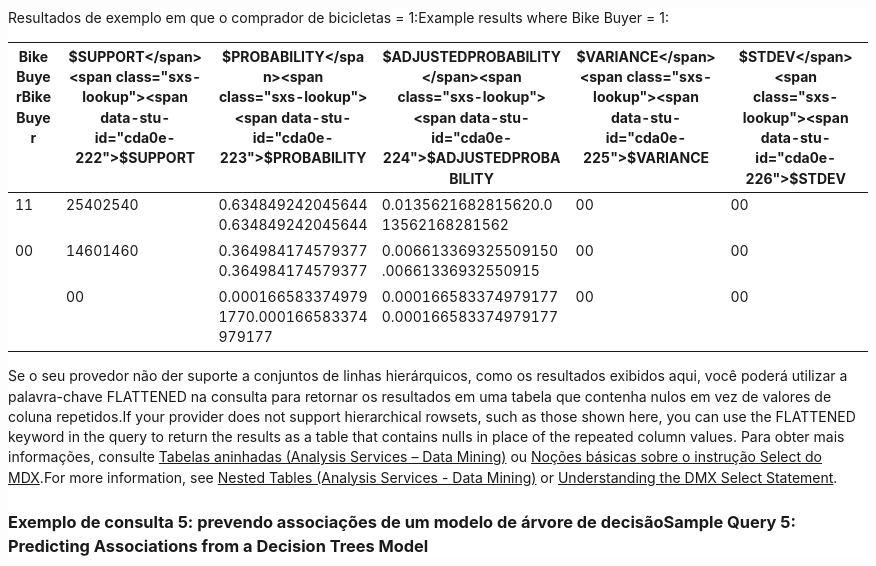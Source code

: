 <span data-ttu-id="cda0e-220">Resultados de exemplo em que o comprador de bicicletas = 1:</span><span class="sxs-lookup"><span data-stu-id="cda0e-220">Example results where Bike Buyer = 1:</span></span>  
  
|<span data-ttu-id="cda0e-221">Bike Buyer</span><span class="sxs-lookup"><span data-stu-id="cda0e-221">Bike Buyer</span></span>|<span data-ttu-id="cda0e-222">$SUPPORT</span><span class="sxs-lookup"><span data-stu-id="cda0e-222">$SUPPORT</span></span>|<span data-ttu-id="cda0e-223">$PROBABILITY</span><span class="sxs-lookup"><span data-stu-id="cda0e-223">$PROBABILITY</span></span>|<span data-ttu-id="cda0e-224">$ADJUSTEDPROBABILITY</span><span class="sxs-lookup"><span data-stu-id="cda0e-224">$ADJUSTEDPROBABILITY</span></span>|<span data-ttu-id="cda0e-225">$VARIANCE</span><span class="sxs-lookup"><span data-stu-id="cda0e-225">$VARIANCE</span></span>|<span data-ttu-id="cda0e-226">$STDEV</span><span class="sxs-lookup"><span data-stu-id="cda0e-226">$STDEV</span></span>|  
|----------------|--------------|------------------|--------------------------|---------------|------------|  
|<span data-ttu-id="cda0e-227">1</span><span class="sxs-lookup"><span data-stu-id="cda0e-227">1</span></span>|<span data-ttu-id="cda0e-228">2540</span><span class="sxs-lookup"><span data-stu-id="cda0e-228">2540</span></span>|<span data-ttu-id="cda0e-229">0.634849242045644</span><span class="sxs-lookup"><span data-stu-id="cda0e-229">0.634849242045644</span></span>|<span data-ttu-id="cda0e-230">0.013562168281562</span><span class="sxs-lookup"><span data-stu-id="cda0e-230">0.013562168281562</span></span>|<span data-ttu-id="cda0e-231">0</span><span class="sxs-lookup"><span data-stu-id="cda0e-231">0</span></span>|<span data-ttu-id="cda0e-232">0</span><span class="sxs-lookup"><span data-stu-id="cda0e-232">0</span></span>|  
|<span data-ttu-id="cda0e-233">0</span><span class="sxs-lookup"><span data-stu-id="cda0e-233">0</span></span>|<span data-ttu-id="cda0e-234">1460</span><span class="sxs-lookup"><span data-stu-id="cda0e-234">1460</span></span>|<span data-ttu-id="cda0e-235">0.364984174579377</span><span class="sxs-lookup"><span data-stu-id="cda0e-235">0.364984174579377</span></span>|<span data-ttu-id="cda0e-236">0.00661336932550915</span><span class="sxs-lookup"><span data-stu-id="cda0e-236">0.00661336932550915</span></span>|<span data-ttu-id="cda0e-237">0</span><span class="sxs-lookup"><span data-stu-id="cda0e-237">0</span></span>|<span data-ttu-id="cda0e-238">0</span><span class="sxs-lookup"><span data-stu-id="cda0e-238">0</span></span>|  
||<span data-ttu-id="cda0e-239">0</span><span class="sxs-lookup"><span data-stu-id="cda0e-239">0</span></span>|<span data-ttu-id="cda0e-240">0.000166583374979177</span><span class="sxs-lookup"><span data-stu-id="cda0e-240">0.000166583374979177</span></span>|<span data-ttu-id="cda0e-241">0.000166583374979177</span><span class="sxs-lookup"><span data-stu-id="cda0e-241">0.000166583374979177</span></span>|<span data-ttu-id="cda0e-242">0</span><span class="sxs-lookup"><span data-stu-id="cda0e-242">0</span></span>|<span data-ttu-id="cda0e-243">0</span><span class="sxs-lookup"><span data-stu-id="cda0e-243">0</span></span>|  
  
 <span data-ttu-id="cda0e-244">Se o seu provedor não der suporte a conjuntos de linhas hierárquicos, como os resultados exibidos aqui, você poderá utilizar a palavra-chave FLATTENED na consulta para retornar os resultados em uma tabela que contenha nulos em vez de valores de coluna repetidos.</span><span class="sxs-lookup"><span data-stu-id="cda0e-244">If your provider does not support hierarchical rowsets, such as those shown here, you can use the FLATTENED keyword in the query to return the results as a table that contains nulls in place of the repeated column values.</span></span> <span data-ttu-id="cda0e-245">Para obter mais informações, consulte [Tabelas aninhadas &#40;Analysis Services – Data Mining&#41;](nested-tables-analysis-services-data-mining.md) ou [Noções básicas sobre o instrução Select do MDX](/sql/dmx/understanding-the-dmx-select-statement).</span><span class="sxs-lookup"><span data-stu-id="cda0e-245">For more information, see [Nested Tables &#40;Analysis Services - Data Mining&#41;](nested-tables-analysis-services-data-mining.md) or [Understanding the DMX Select Statement](/sql/dmx/understanding-the-dmx-select-statement).</span></span>  
  
###  <a name="sample-query-5-predicting-associations-from-a-decision-trees-model"></a><a name="bkmk_Query5"></a> <span data-ttu-id="cda0e-246">Exemplo de consulta 5: prevendo associações de um modelo de árvore de decisão</span><span class="sxs-lookup"><span data-stu-id="cda0e-246">Sample Query 5: Predicting Associations from a Decision Trees Model</span></span>  